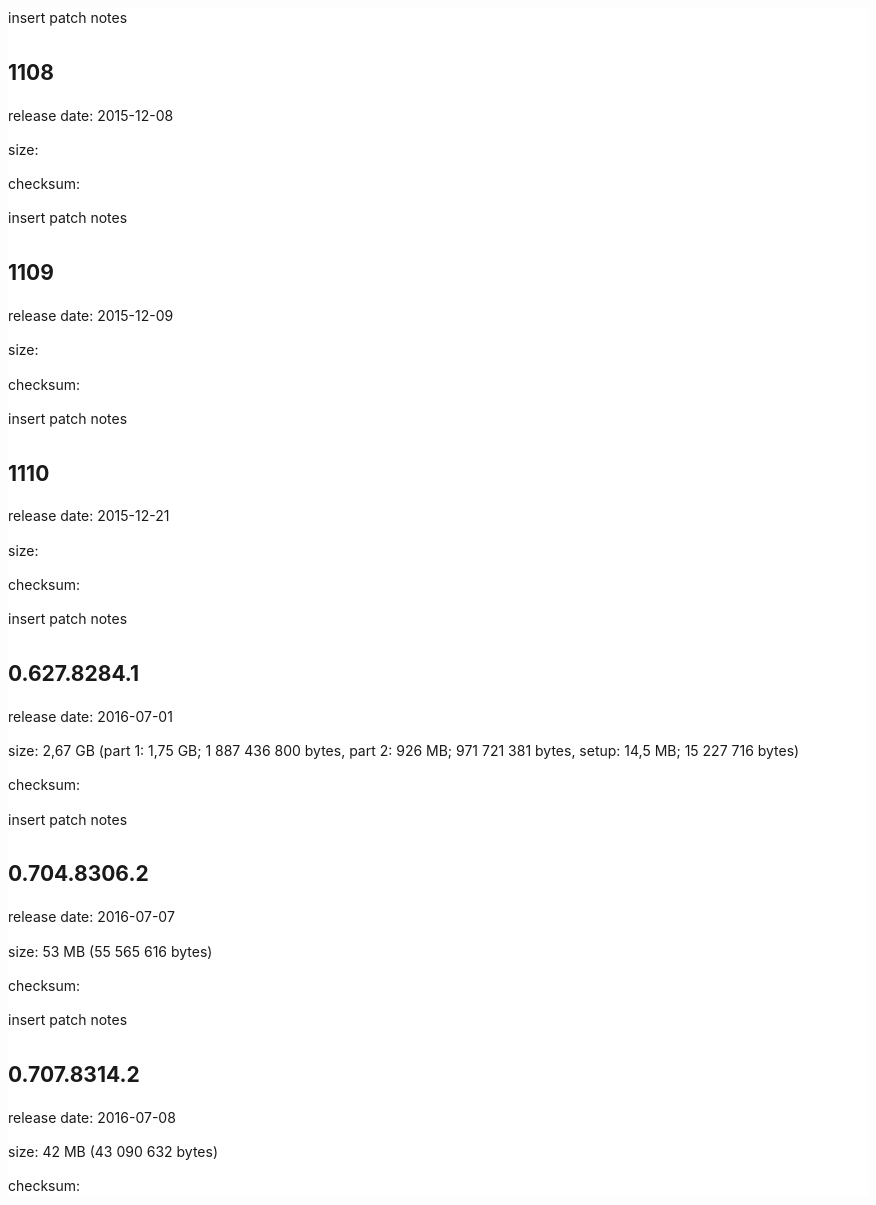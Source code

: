 insert patch notes

## 1108
release date: 2015-12-08

size:

checksum:

insert patch notes

## 1109
release date: 2015-12-09

size:

checksum:

insert patch notes

## 1110
release date: 2015-12-21

size:

checksum:

insert patch notes

## 0.627.8284.1
release date: 2016-07-01

size: 2,67 GB (part 1: 1,75 GB; 1 887 436 800 bytes, part 2: 926 MB; 971 721 381 bytes, setup: 14,5 MB; 15 227 716 bytes)

checksum:

insert patch notes

## 0.704.8306.2
release date: 2016-07-07

size: 53 MB (55 565 616 bytes)

checksum:

insert patch notes

## 0.707.8314.2
release date: 2016-07-08

size: 42 MB (43 090 632 bytes)

checksum:
